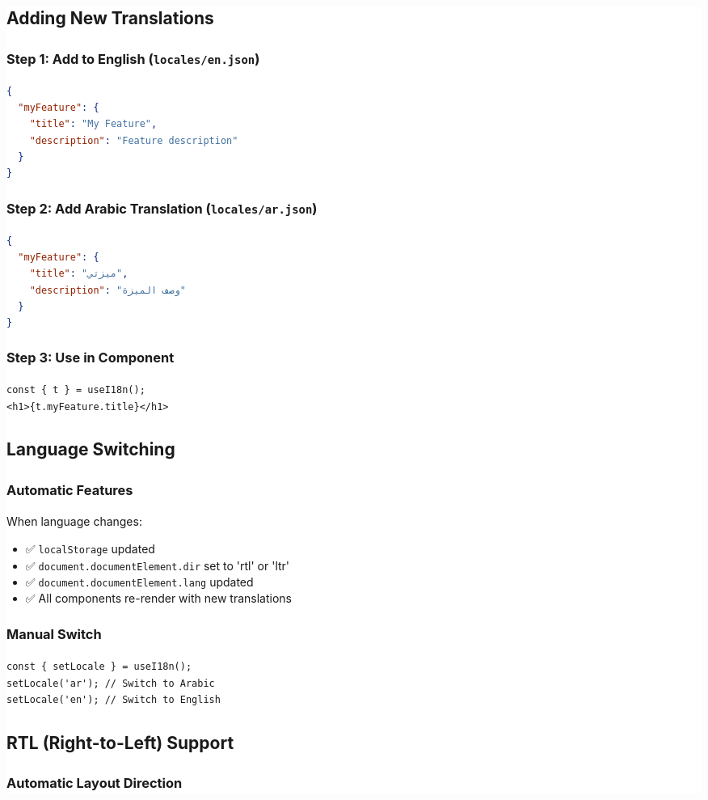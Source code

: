 ## Adding New Translations

### Step 1: Add to English (`locales/en.json`)

```json
{
  "myFeature": {
    "title": "My Feature",
    "description": "Feature description"
  }
}
```

### Step 2: Add Arabic Translation (`locales/ar.json`)

```json
{
  "myFeature": {
    "title": "ميزتي",
    "description": "وصف الميزة"
  }
}
```

### Step 3: Use in Component

```tsx
const { t } = useI18n();
<h1>{t.myFeature.title}</h1>
```

## Language Switching

### Automatic Features

When language changes:
- ✅ `localStorage` updated
- ✅ `document.documentElement.dir` set to 'rtl' or 'ltr'
- ✅ `document.documentElement.lang` updated
- ✅ All components re-render with new translations

### Manual Switch

```tsx
const { setLocale } = useI18n();
setLocale('ar'); // Switch to Arabic
setLocale('en'); // Switch to English
```

## RTL (Right-to-Left) Support

### Automatic Layout Direction
